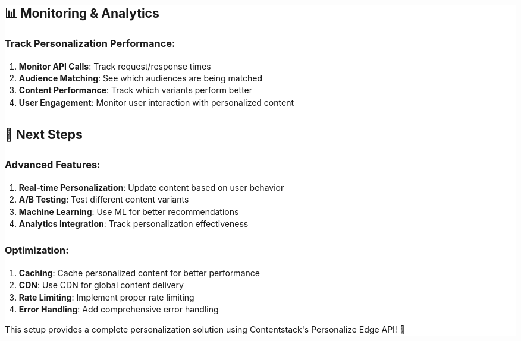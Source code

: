 ## **📊 Monitoring & Analytics**

### **Track Personalization Performance:**
1. **Monitor API Calls**: Track request/response times
2. **Audience Matching**: See which audiences are being matched
3. **Content Performance**: Track which variants perform better
4. **User Engagement**: Monitor user interaction with personalized content

## **🚀 Next Steps**

### **Advanced Features:**
1. **Real-time Personalization**: Update content based on user behavior
2. **A/B Testing**: Test different content variants
3. **Machine Learning**: Use ML for better recommendations
4. **Analytics Integration**: Track personalization effectiveness

### **Optimization:**
1. **Caching**: Cache personalized content for better performance
2. **CDN**: Use CDN for global content delivery
3. **Rate Limiting**: Implement proper rate limiting
4. **Error Handling**: Add comprehensive error handling

This setup provides a complete personalization solution using Contentstack's Personalize Edge API! 🎯 